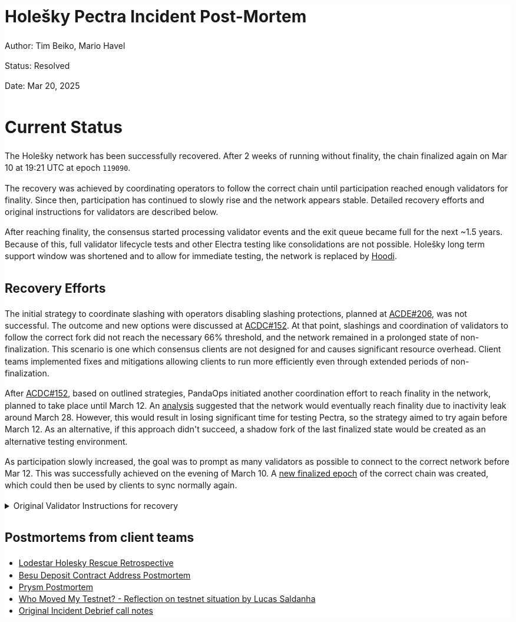 # Holešky Pectra Incident Post-Mortem

Author: Tim Beiko, Mario Havel

Status: Resolved

Date: Mar 20, 2025

# Current Status 

The Holešky network has been successfully recovered. After 2 weeks of running without finality, the chain finalized again on Mar 10 at 19:21 UTC at epoch `119090`.

The recovery was achieved by coordinating operators to follow the correct chain until participation reached enough validators for finality. Since then, participation has continued to slowly rise and the network appears stable. Detailed recovery efforts and original instructions for validators are described below.

After reaching finality, the consensus started processing validator events and the exit queue became full for the next ~1.5 years. Because of this, full validator lifecycle tests and other Electra testing like consolidations are not possible. Holešky long term support window was shortened and to allow for immediate testing, the network is replaced by [Hoodi](https://github.com/eth-clients/hoodi).

## Recovery Efforts

The initial strategy to coordinate slashing with operators disabling slashing protections, planned at [ACDE#206](https://github.com/ethereum/pm/issues/1306), was not successful. The outcome and new options were discussed at [ACDC#152](https://github.com/ethereum/pm/issues/1323). At that point, slashings and coordination of validators to follow the correct fork did not reach the necessary 66% threshold, and the network remained in a prolonged state of non-finalization. This scenario is one which consensus clients are not designed for and causes significant resource overhead. Client teams implemented fixes and mitigations allowing clients to run more efficiently even through extended periods of non-finalization.

After [ACDC#152](https://github.com/ethereum/pm/issues/1323), based on outlined strategies, PandaOps initiated another coordination effort to reach finality in the network, planned to take place until March 12. An [analysis](https://docs.google.com/spreadsheets/d/1nndNt-XC4JzqsjmCRuiXBGCGMFomCHx_e_DZzFqvhGM/edit?gid=373616122#gid=373616122) suggested that the network would eventually reach finality due to inactivity leak around March 28. However, this would result in losing significant time for testing Pectra, so the strategy aimed to try again before March 12. As an alternative, if this approach didn't succeed, a shadow fork of the last finalized state would be created as an alternative testing environment.

As participation slowly increased, the goal was to prompt as many validators as possible to connect to the correct network before Mar 12. This was successfully achieved on the evening of March 10. A [new finalized epoch](https://light-holesky.beaconcha.in/epoch/119090) of the correct chain was created, which could then be used by clients to sync normally again.

<details><summary>Original Validator Instructions for recovery</summary></details>

## Postmortems from client teams
  - [Lodestar Holesky Rescue Retrospective](https://hackmd.io/@philknows/ByxcAAWnye) 
  - [Besu Deposit Contract Address Postmortem](https://hackmd.io/@siladu/H1qydmWhyx)
  - [Prysm Postmortem](https://github.com/prysmaticlabs/documentation/pull/1028)
  - [Who Moved My Testnet? - Reflection on testnet situation by Lucas Saldanha](https://hackmd.io/@lucassaldanha/rJd-9rAikg)
  - [Original Incident Debrief call notes](https://ethereum-magicians.org/t/holesky-incident-debrief-february-26-2025/22998)

